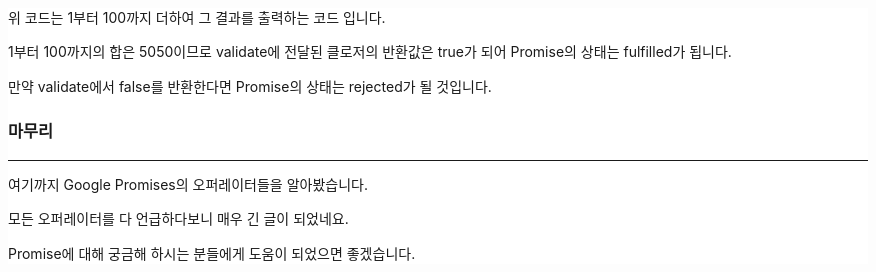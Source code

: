 위 코드는 1부터 100까지 더하여 그 결과를 출력하는 코드 입니다.

1부터 100까지의 합은 5050이므로 validate에 전달된 클로저의 반환값은 true가 되어 Promise의 상태는 fulfilled가 됩니다.

만약 validate에서 false를 반환한다면 Promise의 상태는 rejected가 될 것입니다.

### 마무리

---

여기까지 Google Promises의 오퍼레이터들을 알아봤습니다.

모든 오퍼레이터를 다 언급하다보니 매우 긴 글이 되었네요.

Promise에 대해 궁금해 하시는 분들에게 도움이 되었으면 좋겠습니다.